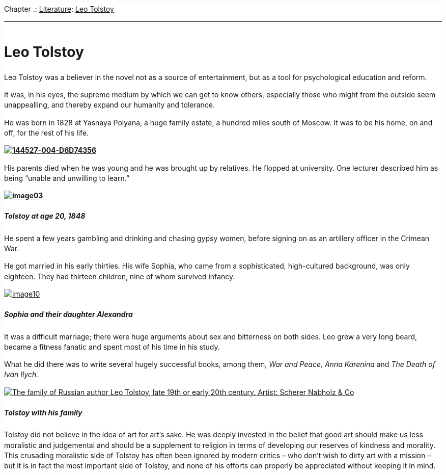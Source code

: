 Chapter .: [Literature](https://www.theschooloflife.com/thebookoflife/category/leisure/literature/): [Leo Tolstoy](https://www.theschooloflife.com/thebookoflife/leo-tolstoy/)

* * *

# Leo Tolstoy

Leo Tolstoy was a believer in the novel not as a source of entertainment, but as a tool for psychological education and reform.

It was, in his eyes, the supreme medium by which we can get to know others, especially those who might from the outside seem unappealling, and thereby expand our humanity and tolerance.

He was born in 1828 at Yasnaya Polyana, a huge family estate, a hundred miles south of Moscow. It was to be his home, on and off, for the rest of his life.

**[![144527-004-D6D74356](https://www.theschooloflife.com/thebookoflife/wp-content/uploads/2014/11/144527-004-D6D74356.jpg)](http://www.thebookoflife.org/wp-content/uploads/2014/11/144527-004-D6D74356.jpg)**

His parents died when he was young and he was brought up by relatives. He flopped at university. One lecturer described him as being “unable and unwilling to learn.”

**[![image03](https://www.theschooloflife.com/thebookoflife/wp-content/uploads/2014/11/image03.jpg)](http://www.thebookoflife.org/wp-content/uploads/2014/11/image03.jpg)**

##### Tolstoy at age 20, 1848

He spent a few years gambling and drinking and chasing gypsy women, before signing on as an artillery officer in the Crimean War.

He got married in his early thirties. His wife Sophia, who came from a sophisticated, high-cultured background, was only eighteen. They had thirteen children, nine of whom survived infancy.

[![image10](https://www.theschooloflife.com/thebookoflife/wp-content/uploads/2014/11/image10.jpg)](http://www.thebookoflife.org/wp-content/uploads/2014/11/image10.jpg)

##### Sophia and their daughter Alexandra

It was a difficult marriage; there were huge arguments about sex and bitterness on both sides. Leo grew a very long beard, became a fitness fanatic and spent most of his time in his study.

What he did there was to write several hugely successful books, among them, _War and Peace, Anna Karenina_ and _The Death of Ivan Ilych._

[![The family of Russian author Leo Tolstoy, late 19th or early 20th century. Artist: Scherer Nabholz & Co](https://www.theschooloflife.com/thebookoflife/wp-content/uploads/2014/11/image05.jpg)](http://www.thebookoflife.org/wp-content/uploads/2014/11/image05.jpg)

##### Tolstoy with his family  

Tolstoy did not believe in the idea of art for art’s sake. He was deeply invested in the belief that good art should make us less moralistic and judgemental and should be a supplement to religion in terms of developing our reserves of kindness and morality. This crusading moralistic side of Tolstoy has often been ignored by modern critics – who don’t wish to dirty art with a mission – but it is in fact the most important side of Tolstoy, and none of his efforts can properly be appreciated without keeping it in mind.
